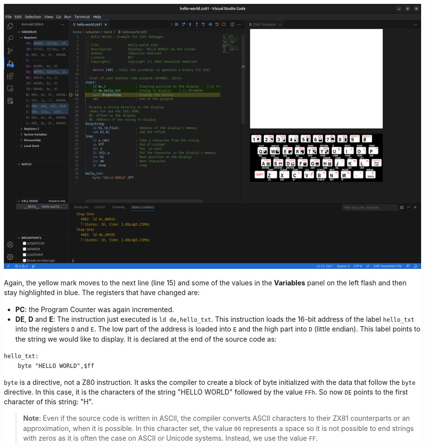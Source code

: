 ![Debug](./images/debug02.png)

Again, the yellow mark moves to the next line (line 15) and some of the values in the **Variables** panel on the left flash and then stay highlighted in blue. The registers that have changed are:

  * **PC**: the Program Counter was again incremented.
  * **DE**, **D** and **E**: The instruction just executed is `ld de,hello_txt`. This instruction loads the 16-bit address of the label `hello_txt` into the registers `D` and `E`. The low part of the address is loaded into `E` and the high part into `D` (little endian). This label points to the string we would like to display. It is declared at the end of the source code as:

```
hello_txt:
    byte "HELLO WORLD",$ff
```

`byte` is a directive, not a Z80 instruction. It asks the compiler to create a block of byte initialized with the data that follow the `byte` directive. In this case, it is the characters of the string "HELLO WORLD" followed by the value `FFh`. So now `DE` points to the first character of this string: "H".

> **Note**: Even if the source code is written in ASCII, the compiler converts ASCII characters to their ZX81 counterparts or an approximation, when it is possible. In this character set, the value `00` represents a space so it is not possible to end strings with zeros as it is often the case on ASCII or Unicode systems. Instead, we use the value `FF`.
